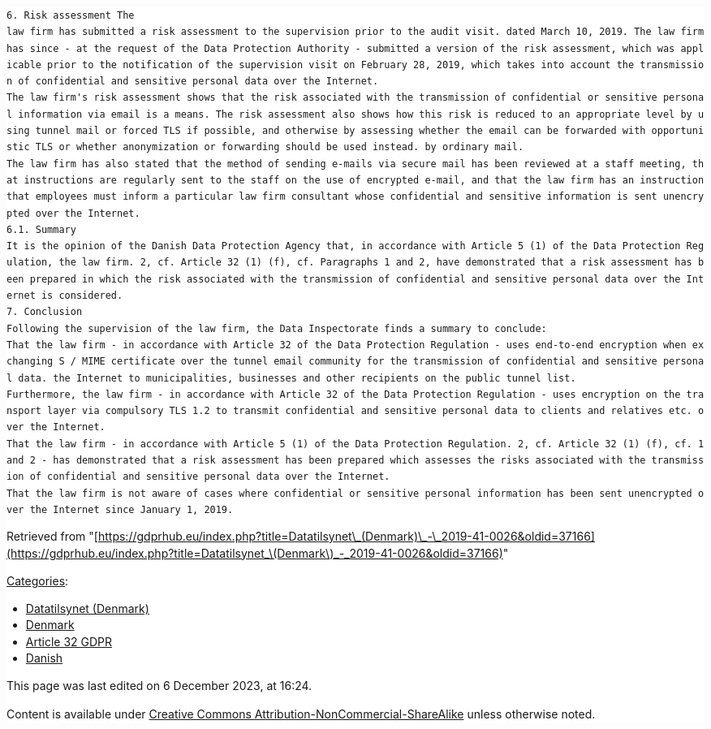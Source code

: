 ```
6. Risk assessment The
law firm has submitted a risk assessment to the supervision prior to the audit visit. dated March 10, 2019. The law firm has since - at the request of the Data Protection Authority - submitted a version of the risk assessment, which was applicable prior to the notification of the supervision visit on February 28, 2019, which takes into account the transmission of confidential and sensitive personal data over the Internet.
The law firm's risk assessment shows that the risk associated with the transmission of confidential or sensitive personal information via email is a means. The risk assessment also shows how this risk is reduced to an appropriate level by using tunnel mail or forced TLS if possible, and otherwise by assessing whether the email can be forwarded with opportunistic TLS or whether anonymization or forwarding should be used instead. by ordinary mail.
The law firm has also stated that the method of sending e-mails via secure mail has been reviewed at a staff meeting, that instructions are regularly sent to the staff on the use of encrypted e-mail, and that the law firm has an instruction that employees must inform a particular law firm consultant whose confidential and sensitive information is sent unencrypted over the Internet.
6.1. Summary
It is the opinion of the Danish Data Protection Agency that, in accordance with Article 5 (1) of the Data Protection Regulation, the law firm. 2, cf. Article 32 (1) (f), cf. Paragraphs 1 and 2, have demonstrated that a risk assessment has been prepared in which the risk associated with the transmission of confidential and sensitive personal data over the Internet is considered.
7. Conclusion
Following the supervision of the law firm, the Data Inspectorate finds a summary to conclude:
That the law firm - in accordance with Article 32 of the Data Protection Regulation - uses end-to-end encryption when exchanging S / MIME certificate over the tunnel email community for the transmission of confidential and sensitive personal data. the Internet to municipalities, businesses and other recipients on the public tunnel list.
Furthermore, the law firm - in accordance with Article 32 of the Data Protection Regulation - uses encryption on the transport layer via compulsory TLS 1.2 to transmit confidential and sensitive personal data to clients and relatives etc. over the Internet.
That the law firm - in accordance with Article 5 (1) of the Data Protection Regulation. 2, cf. Article 32 (1) (f), cf. 1 and 2 - has demonstrated that a risk assessment has been prepared which assesses the risks associated with the transmission of confidential and sensitive personal data over the Internet.
That the law firm is not aware of cases where confidential or sensitive personal information has been sent unencrypted over the Internet since January 1, 2019.

```

Retrieved from "[https://gdprhub.eu/index.php?title=Datatilsynet\_(Denmark)\_-\_2019-41-0026&oldid=37166](https://gdprhub.eu/index.php?title=Datatilsynet_\(Denmark\)_-_2019-41-0026&oldid=37166)"

[Categories](/index.php?title=Special:Categories "Special:Categories"):

*   [Datatilsynet (Denmark)](/index.php?title=Category:Datatilsynet_\(Denmark\) "Category:Datatilsynet (Denmark)")
*   [Denmark](/index.php?title=Category:Denmark "Category:Denmark")
*   [Article 32 GDPR](/index.php?title=Category:Article_32_GDPR "Category:Article 32 GDPR")
*   [Danish](/index.php?title=Category:Danish "Category:Danish")

This page was last edited on 6 December 2023, at 16:24.

Content is available under [Creative Commons Attribution-NonCommercial-ShareAlike](https://creativecommons.org/licenses/by-nc-sa/4.0/) unless otherwise noted.
